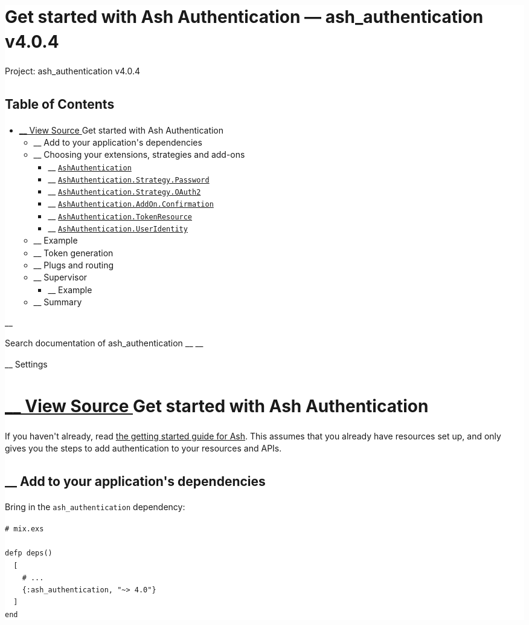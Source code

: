 # Get started with Ash Authentication — ash_authentication v4.0.4

Project: ash_authentication v4.0.4

## Table of Contents

- [ __ View Source ](external_link) Get started with Ash Authentication
  - __ Add to your application's dependencies
  - __ Choosing your extensions, strategies and add-ons
    - __ [`AshAuthentication`](external_link)
    - __ [`AshAuthentication.Strategy.Password`](external_link)
    - __ [`AshAuthentication.Strategy.OAuth2`](external_link)
    - __ [`AshAuthentication.AddOn.Confirmation`](external_link)
    - __ [`AshAuthentication.TokenResource`](external_link)
    - __ [`AshAuthentication.UserIdentity`](external_link)
  - __ Example
  - __ Token generation
  - __ Plugs and routing
  - __ Supervisor
    - __ Example
  - __ Summary

__

Search documentation of ash_authentication __ __

__ Settings

#  [ __ View Source ](external_link) Get started with Ash Authentication

If you haven't already, read [the getting started guide for Ash](external_link). This assumes that you already have resources set up, and only gives you the steps to add authentication to your resources and APIs.

##  __ Add to your application's dependencies

Bring in the `ash_authentication` dependency:
    
    
    # mix.exs
    
    defp deps()
      [
        # ...
        {:ash_authentication, "~> 4.0"}
      ]
    end

